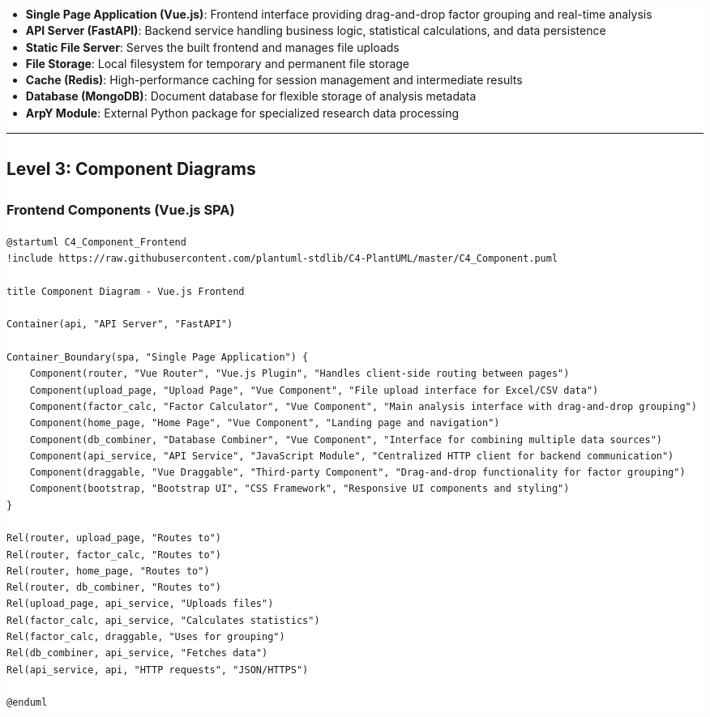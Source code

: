 - **Single Page Application (Vue.js)**: Frontend interface providing drag-and-drop factor grouping and real-time analysis
- **API Server (FastAPI)**: Backend service handling business logic, statistical calculations, and data persistence
- **Static File Server**: Serves the built frontend and manages file uploads
- **File Storage**: Local filesystem for temporary and permanent file storage
- **Cache (Redis)**: High-performance caching for session management and intermediate results
- **Database (MongoDB)**: Document database for flexible storage of analysis metadata
- **ArpY Module**: External Python package for specialized research data processing

---

## Level 3: Component Diagrams

### Frontend Components (Vue.js SPA)

```plantuml
@startuml C4_Component_Frontend
!include https://raw.githubusercontent.com/plantuml-stdlib/C4-PlantUML/master/C4_Component.puml

title Component Diagram - Vue.js Frontend

Container(api, "API Server", "FastAPI")

Container_Boundary(spa, "Single Page Application") {
    Component(router, "Vue Router", "Vue.js Plugin", "Handles client-side routing between pages")
    Component(upload_page, "Upload Page", "Vue Component", "File upload interface for Excel/CSV data")
    Component(factor_calc, "Factor Calculator", "Vue Component", "Main analysis interface with drag-and-drop grouping")
    Component(home_page, "Home Page", "Vue Component", "Landing page and navigation")
    Component(db_combiner, "Database Combiner", "Vue Component", "Interface for combining multiple data sources")
    Component(api_service, "API Service", "JavaScript Module", "Centralized HTTP client for backend communication")
    Component(draggable, "Vue Draggable", "Third-party Component", "Drag-and-drop functionality for factor grouping")
    Component(bootstrap, "Bootstrap UI", "CSS Framework", "Responsive UI components and styling")
}

Rel(router, upload_page, "Routes to")
Rel(router, factor_calc, "Routes to")
Rel(router, home_page, "Routes to")
Rel(router, db_combiner, "Routes to")
Rel(upload_page, api_service, "Uploads files")
Rel(factor_calc, api_service, "Calculates statistics")
Rel(factor_calc, draggable, "Uses for grouping")
Rel(db_combiner, api_service, "Fetches data")
Rel(api_service, api, "HTTP requests", "JSON/HTTPS")

@enduml
```
